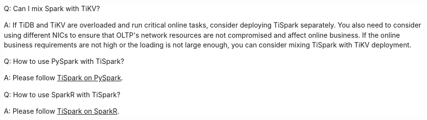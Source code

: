 Q: Can I mix Spark with TiKV?

A: If TiDB and TiKV are overloaded and run critical online tasks, consider deploying TiSpark separately. You also need to consider using different NICs to ensure that OLTP's network resources are not compromised and affect online business. If the online business requirements are not high or the loading is not large enough, you can consider mixing TiSpark with TiKV deployment.

Q: How to use PySpark with TiSpark?

A: Please follow [TiSpark on PySpark](../python/README.md).

Q: How to use SparkR with TiSpark?

A: Please follow [TiSpark on SparkR](../R/README.md).